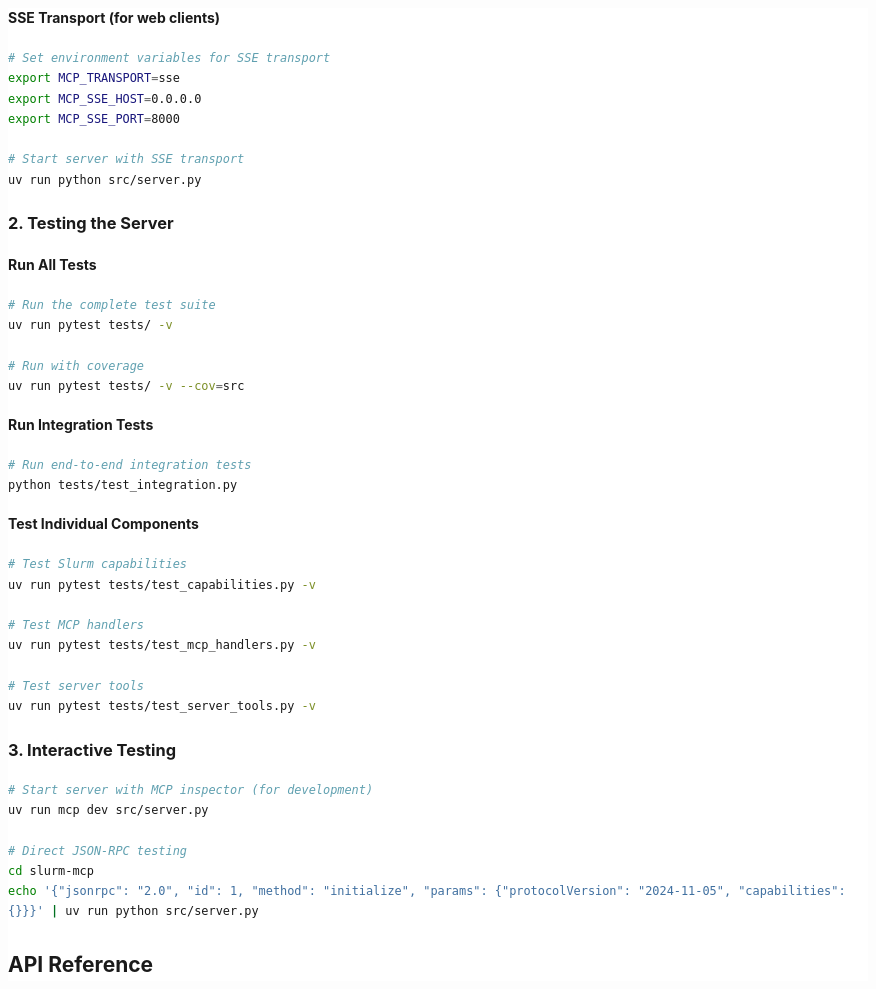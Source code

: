 #### SSE Transport (for web clients)
```bash
# Set environment variables for SSE transport
export MCP_TRANSPORT=sse
export MCP_SSE_HOST=0.0.0.0
export MCP_SSE_PORT=8000

# Start server with SSE transport
uv run python src/server.py
```

### 2. Testing the Server

#### Run All Tests
```bash
# Run the complete test suite
uv run pytest tests/ -v

# Run with coverage
uv run pytest tests/ -v --cov=src
```

#### Run Integration Tests
```bash
# Run end-to-end integration tests
python tests/test_integration.py
```

#### Test Individual Components
```bash
# Test Slurm capabilities
uv run pytest tests/test_capabilities.py -v

# Test MCP handlers
uv run pytest tests/test_mcp_handlers.py -v

# Test server tools
uv run pytest tests/test_server_tools.py -v
```

### 3. Interactive Testing

```bash
# Start server with MCP inspector (for development)
uv run mcp dev src/server.py

# Direct JSON-RPC testing
cd slurm-mcp
echo '{"jsonrpc": "2.0", "id": 1, "method": "initialize", "params": {"protocolVersion": "2024-11-05", "capabilities": {}}}' | uv run python src/server.py
```

## API Reference
